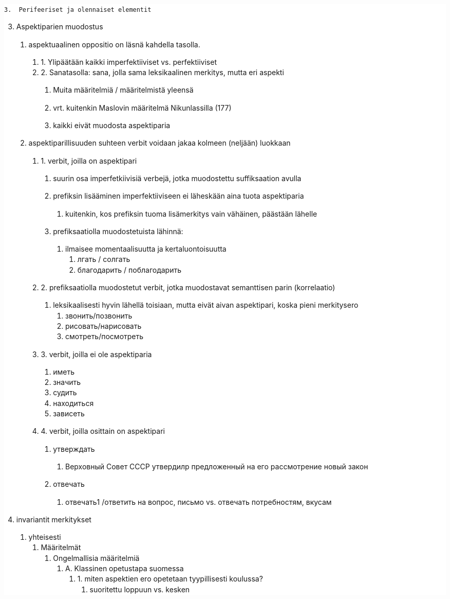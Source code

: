     3.  Perifeeriset ja olennaiset elementit

3.  Aspektiparien muodostus
    1.  aspektuaalinen oppositio on läsnä kahdella tasolla.
        1.  1\. Ylipäätään kaikki imperfektiiviset vs. perfektiiviset
        2.  2\. Sanatasolla: sana, jolla sama leksikaalinen merkitys, mutta eri
            aspekti
            1.  Muita määritelmiä / määritelmistä yleensä
            2.  vrt. kuitenkin Maslovin määritelmä Nikunlassilla (177)

            3.  kaikki eivät muodosta aspektiparia

    2.  aspektiparillisuuden suhteen verbit voidaan jakaa
        kolmeen (neljään) luokkaan
        1.  1\. verbit, joilla on aspektipari
            1.  suurin osa imperfetkiivisiä verbejä, jotka muodostettu
                suffiksaation avulla
            2.  prefiksin lisääminen imperfektiiviseen ei läheskään aina
                tuota aspektiparia
                1.  kuitenkin, kos prefiksin tuoma lisämerkitys vain
                    vähäinen, päästään lähelle

            3.  prefiksaatiolla muodostetuista lähinnä:
                1.  ilmaisee momentaalisuutta ja kertaluontoisuutta
                    1.  лгать / солгать
                    2.  благодарить / поблагодарить

        2.  2\. prefiksaatiolla muodostetut verbit, jotka muodostavat semanttisen
            parin (korrelaatio)
            1.  leksikaalisesti hyvin lähellä toisiaan, mutta eivät
                aivan aspektipari, koska pieni merkitysero
                1.  звонить/позвонить
                2.  рисовать/нарисовать
                3.  смотреть/посмотреть

        3.  3\. verbit, joilla ei ole aspektiparia
            1.  иметь
            2.  значить
            3.  судить
            4.  находиться
            5.  зависеть

        4.  4\. verbit, joilla osittain on aspektipari
            1.  утверждать
                1.  Верховный Совет СССР утвердилр предложенный на его
                    рассмотрение новый закон

            2.  отвечать
                1.  отвечать1 /ответить на вопрос, письмо vs. отвечать
                    потребностям, вкусам

4.  invariantit merkitykset
    1.  yhteisesti
        1.  Määritelmät
            1.  Ongelmallisia määritelmiä
                1.  A. Klassinen opetustapa suomessa
                    1.  1\. miten aspektien ero opetetaan tyypillisesti koulussa?
                        1.  suoritettu loppuun vs. kesken
